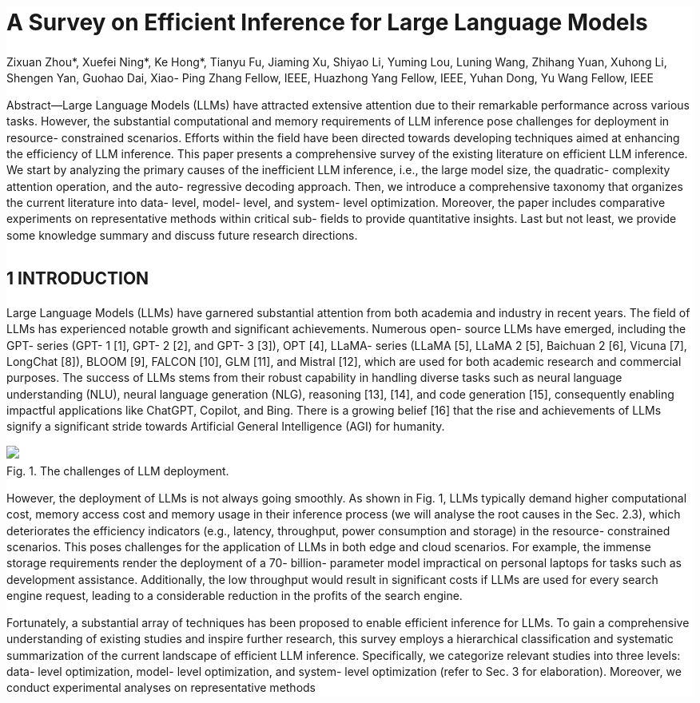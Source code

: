 # A Survey on Efficient Inference for Large Language Models

Zixuan Zhou*, Xuefei Ning*, Ke Hong*, Tianyu Fu, Jiaming Xu, Shiyao Li, Yuming Lou, Luning Wang, Zhihang Yuan, Xuhong Li, Shengen Yan, Guohao Dai, Xiao- Ping Zhang Fellow, IEEE, Huazhong Yang Fellow, IEEE, Yuhan Dong, Yu Wang Fellow, IEEE

Abstract—Large Language Models (LLMs) have attracted extensive attention due to their remarkable performance across various tasks. However, the substantial computational and memory requirements of LLM inference pose challenges for deployment in resource- constrained scenarios. Efforts within the field have been directed towards developing techniques aimed at enhancing the efficiency of LLM inference. This paper presents a comprehensive survey of the existing literature on efficient LLM inference. We start by analyzing the primary causes of the inefficient LLM inference, i.e., the large model size, the quadratic- complexity attention operation, and the auto- regressive decoding approach. Then, we introduce a comprehensive taxonomy that organizes the current literature into data- level, model- level, and system- level optimization. Moreover, the paper includes comparative experiments on representative methods within critical sub- fields to provide quantitative insights. Last but not least, we provide some knowledge summary and discuss future research directions.

## 1 INTRODUCTION

Large Language Models (LLMs) have garnered substantial attention from both academia and industry in recent years. The field of LLMs has experienced notable growth and significant achievements. Numerous open- source LLMs have emerged, including the GPT- series (GPT- 1 [1], GPT- 2 [2], and GPT- 3 [3]), OPT [4], LLaMA- series (LLaMA [5], LLaMA 2 [5], Baichuan 2 [6], Vicuna [7], LongChat [8]), BLOOM [9], FALCON [10], GLM [11], and Mistral [12], which are used for both academic research and commercial purposes. The success of LLMs stems from their robust capability in handling diverse tasks such as neural language understanding (NLU), neural language generation (NLG), reasoning [13], [14], and code generation [15], consequently enabling impactful applications like ChatGPT, Copilot, and Bing. There is a growing belief [16] that the rise and achievements of LLMs signify a significant stride towards Artificial General Intelligence (AGI) for humanity.

![](images/c93a3ead981a37f6eeaba0fca2be5a8a77f2abc3124e987becd31c43cd53c4a1.jpg)  
Fig. 1. The challenges of LLM deployment.

However, the deployment of LLMs is not always going smoothly. As shown in Fig. 1, LLMs typically demand higher computational cost, memory access cost and memory usage in their inference process (we will analyse the root causes in the Sec. 2.3), which deteriorates the efficiency indicators (e.g., latency, throughput, power consumption and storage) in the resource- constrained scenarios. This poses challenges for the application of LLMs in both edge and cloud scenarios. For example, the immense storage requirements render the deployment of a 70- billion- parameter model impractical on personal laptops for tasks such as development assistance. Additionally, the low throughput would result in significant costs if LLMs are used for every search engine request, leading to a considerable reduction in the profits of the search engine.

Fortunately, a substantial array of techniques has been proposed to enable efficient inference for LLMs. To gain a comprehensive understanding of existing studies and inspire further research, this survey employs a hierarchical classification and systematic summarization of the current landscape of efficient LLM inference. Specifically, we categorize relevant studies into three levels: data- level optimization, model- level optimization, and system- level optimization (refer to Sec. 3 for elaboration). Moreover, we conduct experimental analyses on representative methods
